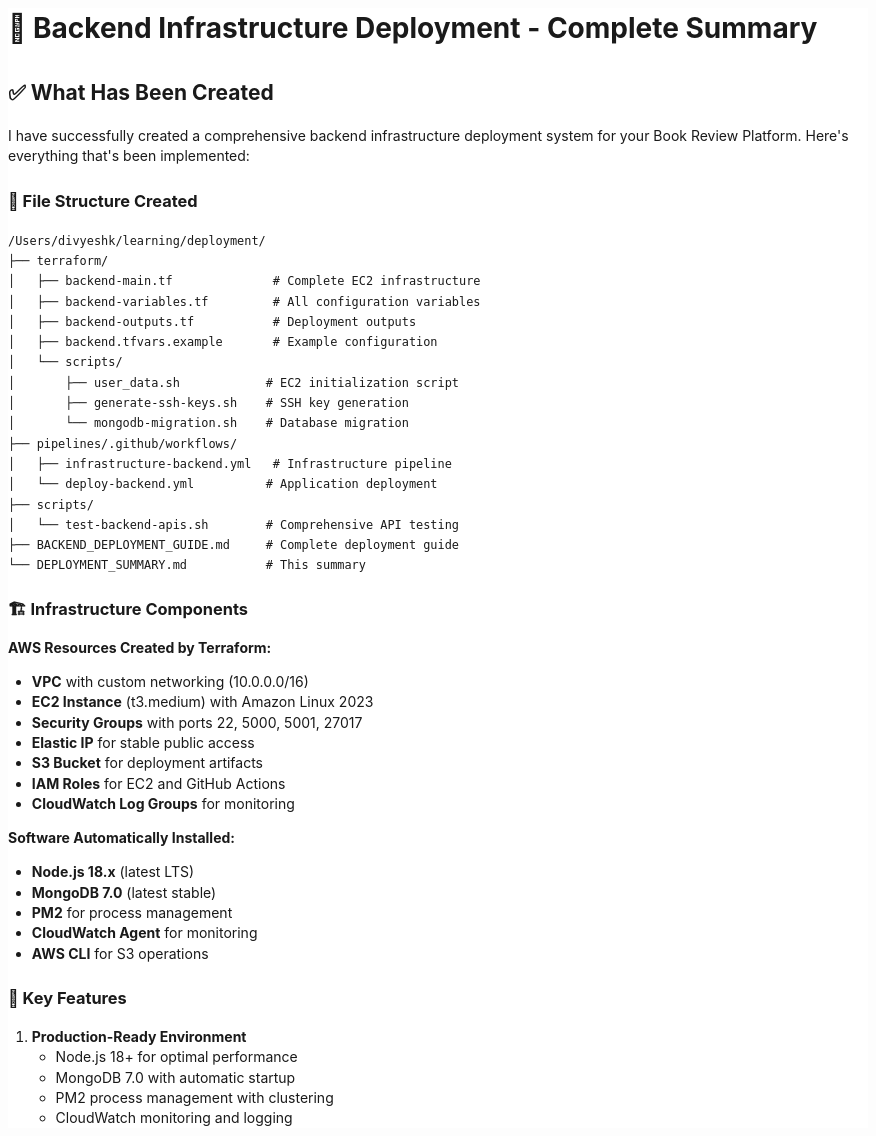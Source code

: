 # 🚀 Backend Infrastructure Deployment - Complete Summary

## ✅ What Has Been Created

I have successfully created a comprehensive backend infrastructure deployment system for your Book Review Platform. Here's everything that's been implemented:

### 📁 File Structure Created

```
/Users/divyeshk/learning/deployment/
├── terraform/
│   ├── backend-main.tf              # Complete EC2 infrastructure
│   ├── backend-variables.tf         # All configuration variables
│   ├── backend-outputs.tf           # Deployment outputs
│   ├── backend.tfvars.example       # Example configuration
│   └── scripts/
│       ├── user_data.sh            # EC2 initialization script
│       ├── generate-ssh-keys.sh    # SSH key generation
│       └── mongodb-migration.sh    # Database migration
├── pipelines/.github/workflows/
│   ├── infrastructure-backend.yml   # Infrastructure pipeline
│   └── deploy-backend.yml          # Application deployment
├── scripts/
│   └── test-backend-apis.sh        # Comprehensive API testing
├── BACKEND_DEPLOYMENT_GUIDE.md     # Complete deployment guide
└── DEPLOYMENT_SUMMARY.md           # This summary
```

### 🏗️ Infrastructure Components

**AWS Resources Created by Terraform:**
- **VPC** with custom networking (10.0.0.0/16)
- **EC2 Instance** (t3.medium) with Amazon Linux 2023
- **Security Groups** with ports 22, 5000, 5001, 27017
- **Elastic IP** for stable public access
- **S3 Bucket** for deployment artifacts
- **IAM Roles** for EC2 and GitHub Actions
- **CloudWatch Log Groups** for monitoring

**Software Automatically Installed:**
- **Node.js 18.x** (latest LTS)
- **MongoDB 7.0** (latest stable)
- **PM2** for process management
- **CloudWatch Agent** for monitoring
- **AWS CLI** for S3 operations

### 🔧 Key Features

1. **Production-Ready Environment**
   - Node.js 18+ for optimal performance
   - MongoDB 7.0 with automatic startup
   - PM2 process management with clustering
   - CloudWatch monitoring and logging
